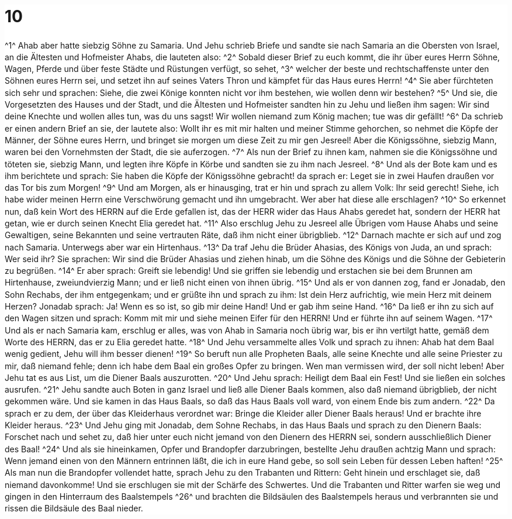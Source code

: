 # 10 
^1^ Ahab aber hatte siebzig Söhne zu Samaria. Und Jehu schrieb Briefe und sandte sie nach Samaria an die Obersten von Israel, an die Ältesten und Hofmeister Ahabs, die lauteten also: 
^2^ Sobald dieser Brief zu euch kommt, die ihr über eures Herrn Söhne, Wagen, Pferde und über feste Städte und Rüstungen verfügt, so sehet, 
^3^ welcher der beste und rechtschaffenste unter den Söhnen eures Herrn sei, und setzet ihn auf seines Vaters Thron und kämpfet für das Haus eures Herrn! 
^4^ Sie aber fürchteten sich sehr und sprachen: Siehe, die zwei Könige konnten nicht vor ihm bestehen, wie wollen denn wir bestehen? 
^5^ Und sie, die Vorgesetzten des Hauses und der Stadt, und die Ältesten und Hofmeister sandten hin zu Jehu und ließen ihm sagen: Wir sind deine Knechte und wollen alles tun, was du uns sagst! Wir wollen niemand zum König machen; tue was dir gefällt! 
^6^ Da schrieb er einen andern Brief an sie, der lautete also: Wollt ihr es mit mir halten und meiner Stimme gehorchen, so nehmet die Köpfe der Männer, der Söhne eures Herrn, und bringet sie morgen um diese Zeit zu mir gen Jesreel! Aber die Königssöhne, siebzig Mann, waren bei den Vornehmsten der Stadt, die sie auferzogen. 
^7^ Als nun der Brief zu ihnen kam, nahmen sie die Königssöhne und töteten sie, siebzig Mann, und legten ihre Köpfe in Körbe und sandten sie zu ihm nach Jesreel. 
^8^ Und als der Bote kam und es ihm berichtete und sprach: Sie haben die Köpfe der Königssöhne gebracht! da sprach er: Leget sie in zwei Haufen draußen vor das Tor bis zum Morgen! 
^9^ Und am Morgen, als er hinausging, trat er hin und sprach zu allem Volk: Ihr seid gerecht! Siehe, ich habe wider meinen Herrn eine Verschwörung gemacht und ihn umgebracht. Wer aber hat diese alle erschlagen? 
^10^ So erkennet nun, daß kein Wort des HERRN auf die Erde gefallen ist, das der HERR wider das Haus Ahabs geredet hat, sondern der HERR hat getan, wie er durch seinen Knecht Elia geredet hat. 
^11^ Also erschlug Jehu zu Jesreel alle Übrigen vom Hause Ahabs und seine Gewaltigen, seine Bekannten und seine vertrauten Räte, daß ihm nicht einer übrigblieb. 
^12^ Darnach machte er sich auf und zog nach Samaria. Unterwegs aber war ein Hirtenhaus. 
^13^ Da traf Jehu die Brüder Ahasias, des Königs von Juda, an und sprach: Wer seid ihr? Sie sprachen: Wir sind die Brüder Ahasias und ziehen hinab, um die Söhne des Königs und die Söhne der Gebieterin zu begrüßen. 
^14^ Er aber sprach: Greift sie lebendig! Und sie griffen sie lebendig und erstachen sie bei dem Brunnen am Hirtenhause, zweiundvierzig Mann; und er ließ nicht einen von ihnen übrig. 
^15^ Und als er von dannen zog, fand er Jonadab, den Sohn Rechabs, der ihm entgegenkam; und er grüßte ihn und sprach zu ihm: Ist dein Herz aufrichtig, wie mein Herz mit deinem Herzen? Jonadab sprach: Ja! Wenn es so ist, so gib mir deine Hand! Und er gab ihm seine Hand. 
^16^ Da ließ er ihn zu sich auf den Wagen sitzen und sprach: Komm mit mir und siehe meinen Eifer für den HERRN! Und er führte ihn auf seinem Wagen. 
^17^ Und als er nach Samaria kam, erschlug er alles, was von Ahab in Samaria noch übrig war, bis er ihn vertilgt hatte, gemäß dem Worte des HERRN, das er zu Elia geredet hatte. 
^18^ Und Jehu versammelte alles Volk und sprach zu ihnen: Ahab hat dem Baal wenig gedient, Jehu will ihm besser dienen! 
^19^ So beruft nun alle Propheten Baals, alle seine Knechte und alle seine Priester zu mir, daß niemand fehle; denn ich habe dem Baal ein großes Opfer zu bringen. Wen man vermissen wird, der soll nicht leben! Aber Jehu tat es aus List, um die Diener Baals auszurotten. 
^20^ Und Jehu sprach: Heiligt dem Baal ein Fest! Und sie ließen ein solches ausrufen. 
^21^ Jehu sandte auch Boten in ganz Israel und ließ alle Diener Baals kommen, also daß niemand übrigblieb, der nicht gekommen wäre. Und sie kamen in das Haus Baals, so daß das Haus Baals voll ward, von einem Ende bis zum andern. 
^22^ Da sprach er zu dem, der über das Kleiderhaus verordnet war: Bringe die Kleider aller Diener Baals heraus! Und er brachte ihre Kleider heraus. 
^23^ Und Jehu ging mit Jonadab, dem Sohne Rechabs, in das Haus Baals und sprach zu den Dienern Baals: Forschet nach und sehet zu, daß hier unter euch nicht jemand von den Dienern des HERRN sei, sondern ausschließlich Diener des Baal! 
^24^ Und als sie hineinkamen, Opfer und Brandopfer darzubringen, bestellte Jehu draußen achtzig Mann und sprach: Wenn jemand einen von den Männern entrinnen läßt, die ich in eure Hand gebe, so soll sein Leben für dessen Leben haften! 
^25^ Als man nun die Brandopfer vollendet hatte, sprach Jehu zu den Trabanten und Rittern: Geht hinein und erschlaget sie, daß niemand davonkomme! Und sie erschlugen sie mit der Schärfe des Schwertes. Und die Trabanten und Ritter warfen sie weg und gingen in den Hinterraum des Baalstempels 
^26^ und brachten die Bildsäulen des Baalstempels heraus und verbrannten sie und rissen die Bildsäule des Baal nieder. 